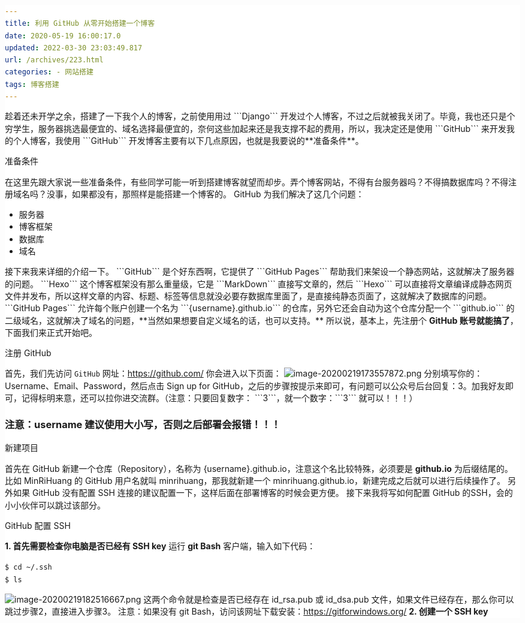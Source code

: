 ```yaml
---
title: 利用 GitHub 从零开始搭建一个博客
date: 2020-05-19 16:00:17.0
updated: 2022-03-30 23:03:49.817
url: /archives/223.html
categories: - 网站搭建
tags: 博客搭建
---
```




趁着还未开学之余，搭建了一下我个人的博客，之前使用用过 \`\`\`Django\`\`\` 开发过个人博客，不过之后就被我关闭了。毕竟，我也还只是个穷学生，服务器挑选最便宜的、域名选择最便宜的，奈何这些加起来还是我支撑不起的费用，所以，我决定还是使用 \`\`\`GitHub\`\`\` 来开发我的个人博客，我使用 \`\`\`GitHub\`\`\` 开发博客主要有以下几点原因，也就是我要说的\*\*准备条件\*\*。

准备条件

在这里先跟大家说一些准备条件，有些同学可能一听到搭建博客就望而却步。弄个博客网站，不得有台服务器吗？不得搞数据库吗？不得注册域名吗？没事，如果都没有，那照样是能搭建一个博客的。 GitHub 为我们解决了这几个问题：

*   服务器
*   博客框架
*   数据库
*   域名

接下来我来详细的介绍一下。 \`\`\`GitHub\`\`\` 是个好东西啊，它提供了 \`\`\`GitHub Pages\`\`\` 帮助我们来架设一个静态网站，这就解决了服务器的问题。 \`\`\`Hexo\`\`\` 这个博客框架没有那么重量级，它是 \`\`\`MarkDown\`\`\` 直接写文章的，然后 \`\`\`Hexo\`\`\` 可以直接将文章编译成静态网页文件并发布，所以这样文章的内容、标题、标签等信息就没必要存数据库里面了，是直接纯静态页面了，这就解决了数据库的问题。 \`\`\`GitHub Pages\`\`\` 允许每个账户创建一个名为 \`\`\`{username}.github.io\`\`\` 的仓库，另外它还会自动为这个仓库分配一个 \`\`\`github.io\`\`\` 的二级域名，这就解决了域名的问题，\*\*当然如果想要自定义域名的话，也可以支持。\*\* 所以说，基本上，先注册个 **GitHub 账号就能搞了**，下面我们来正式开始吧。

注册 GitHub

首先，我们先访问 `GitHub` 网址：https://github.com/ 你会进入以下页面： ![image-20200219173557872.png](https://images-aiyc-1301641396.cos.ap-guangzhou.myqcloud.com/20200711213337.png) 分别填写你的：Username、Email、Password，然后点击 Sign up for GitHub，之后的步骤按提示来即可，有问题可以公众号后台回复：3。加我好友即可，记得标明来意，还可以拉你进交流群。（注意：只要回复数字： \`\`\`3\`\`\`，就一个数字：\`\`\`3\`\`\` 就可以！！！）

### 注意：username 建议使用大小写，否则之后部署会报错！！！

新建项目

首先在 GitHub 新建一个仓库（Repository），名称为 {username}.github.io，注意这个名比较特殊，必须要是 **github.io** 为后缀结尾的。比如 MinRiHuang 的 GitHub 用户名就叫 minrihuang，那我就新建一个 minrihuang.github.io，新建完成之后就可以进行后续操作了。 另外如果 GitHub 没有配置 SSH 连接的建议配置一下，这样后面在部署博客的时候会更方便。 接下来我将写如何配置 GitHub 的SSH，会的小小伙伴可以跳过该部分。

GitHub 配置 SSH

**1\. 首先需要检查你电脑是否已经有 SSH key** 运行 **git Bash** 客户端，输入如下代码：

```cmd
$ cd ~/.ssh
$ ls
```

![image-20200219182516667.png](https://images-aiyc-1301641396.cos.ap-guangzhou.myqcloud.com/20200711213434.png) 这两个命令就是检查是否已经存在 id\_rsa.pub 或 id\_dsa.pub 文件，如果文件已经存在，那么你可以跳过步骤2，直接进入步骤3。 注意：如果没有 git Bash，访问该网址下载安装：https://gitforwindows.org/ **2\. 创建一个 SSH key**
